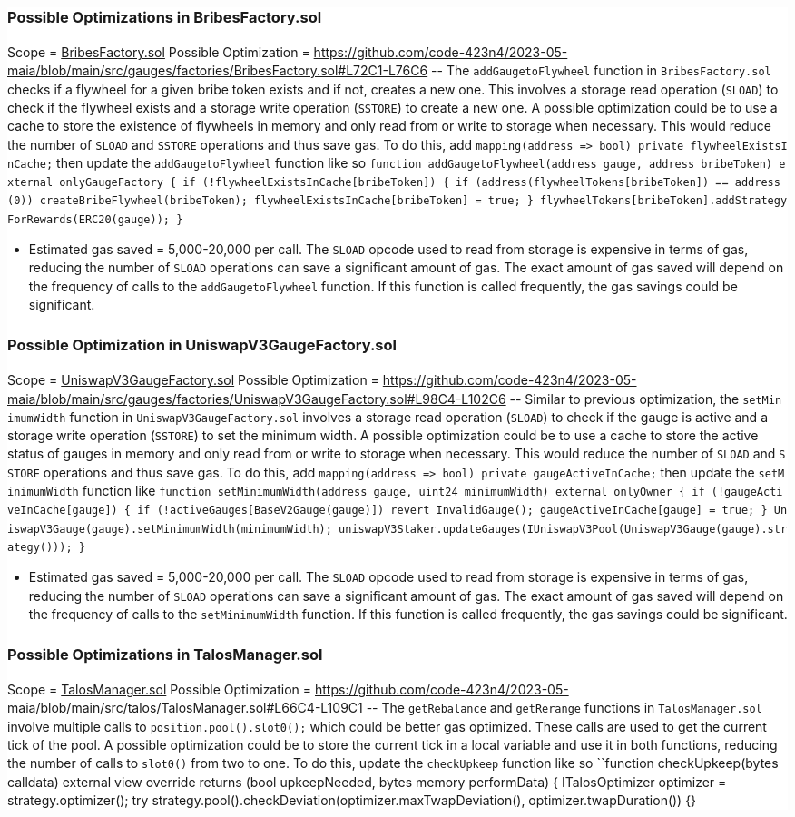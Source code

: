 ### Possible Optimizations in BribesFactory.sol
Scope = [BribesFactory.sol](https://github.com/code-423n4/2023-05-maia/blob/main/src/gauges/factories/BribesFactory.sol)
Possible Optimization = https://github.com/code-423n4/2023-05-maia/blob/main/src/gauges/factories/BribesFactory.sol#L72C1-L76C6
-- The ``addGaugetoFlywheel`` function in ``BribesFactory.sol`` checks if a flywheel for a given bribe token exists and if not, creates a new one. This involves a storage read operation (``SLOAD``) to check if the flywheel exists and a storage write operation (``SSTORE``) to create a new one. A possible optimization could be to use a cache to store the existence of flywheels in memory and only read from or write to storage when necessary. This would reduce the number of ``SLOAD`` and ``SSTORE`` operations and thus save gas. To do this, add ``mapping(address => bool) private flywheelExistsInCache;`` then update the ``addGaugetoFlywheel`` function like so ``function addGaugetoFlywheel(address gauge, address bribeToken) external onlyGaugeFactory {
    if (!flywheelExistsInCache[bribeToken]) {
        if (address(flywheelTokens[bribeToken]) == address(0)) createBribeFlywheel(bribeToken);
        flywheelExistsInCache[bribeToken] = true;
    }
    flywheelTokens[bribeToken].addStrategyForRewards(ERC20(gauge));
}``

- Estimated gas saved = 5,000-20,000 per call. The ``SLOAD`` opcode used to read from storage is expensive in terms of gas, reducing the number of ``SLOAD`` operations can save a significant amount of gas. The exact amount of gas saved will depend on the frequency of calls to the ``addGaugetoFlywheel`` function. If this function is called frequently, the gas savings could be significant.

### Possible Optimization in UniswapV3GaugeFactory.sol
Scope = [UniswapV3GaugeFactory.sol](https://github.com/code-423n4/2023-05-maia/blob/main/src/gauges/factories/UniswapV3GaugeFactory.sol)
Possible Optimization = https://github.com/code-423n4/2023-05-maia/blob/main/src/gauges/factories/UniswapV3GaugeFactory.sol#L98C4-L102C6
-- Similar to previous optimization, the ``setMinimumWidth`` function in ``UniswapV3GaugeFactory.sol`` involves a storage read operation (``SLOAD``) to check if the gauge is active and a storage write operation (``SSTORE``) to set the minimum width. A possible optimization could be to use a cache to store the active status of gauges in memory and only read from or write to storage when necessary. This would reduce the number of ``SLOAD`` and ``SSTORE`` operations and thus save gas. To do this, add ``mapping(address => bool) private gaugeActiveInCache;`` then update the ``setMinimumWidth`` function like ``function setMinimumWidth(address gauge, uint24 minimumWidth) external onlyOwner {
    if (!gaugeActiveInCache[gauge]) {
        if (!activeGauges[BaseV2Gauge(gauge)]) revert InvalidGauge();
        gaugeActiveInCache[gauge] = true;
    }
    UniswapV3Gauge(gauge).setMinimumWidth(minimumWidth);
    uniswapV3Staker.updateGauges(IUniswapV3Pool(UniswapV3Gauge(gauge).strategy()));
}``

- Estimated gas saved = 5,000-20,000 per call. The ``SLOAD`` opcode used to read from storage is expensive in terms of gas, reducing the number of ``SLOAD`` operations can save a significant amount of gas. The exact amount of gas saved will depend on the frequency of calls to the ``setMinimumWidth`` function. If this function is called frequently, the gas savings could be significant.

### Possible Optimizations in TalosManager.sol
Scope = [TalosManager.sol](https://github.com/code-423n4/2023-05-maia/blob/main/src/talos/TalosManager.sol)
Possible Optimization = https://github.com/code-423n4/2023-05-maia/blob/main/src/talos/TalosManager.sol#L66C4-L109C1
-- The ``getRebalance`` and ``getRerange`` functions in ``TalosManager.sol`` involve multiple calls to ``position.pool().slot0();`` which could be better gas optimized. These calls are used to get the current tick of the pool. A possible optimization could be to store the current tick in a local variable and use it in both functions, reducing the number of calls to ``slot0()`` from two to one. To do this, update the ``checkUpkeep`` function like so ``function checkUpkeep(bytes calldata) external view override returns (bool upkeepNeeded, bytes memory performData) {
    ITalosOptimizer optimizer = strategy.optimizer();
    try strategy.pool().checkDeviation(optimizer.maxTwapDeviation(), optimizer.twapDuration()) {}